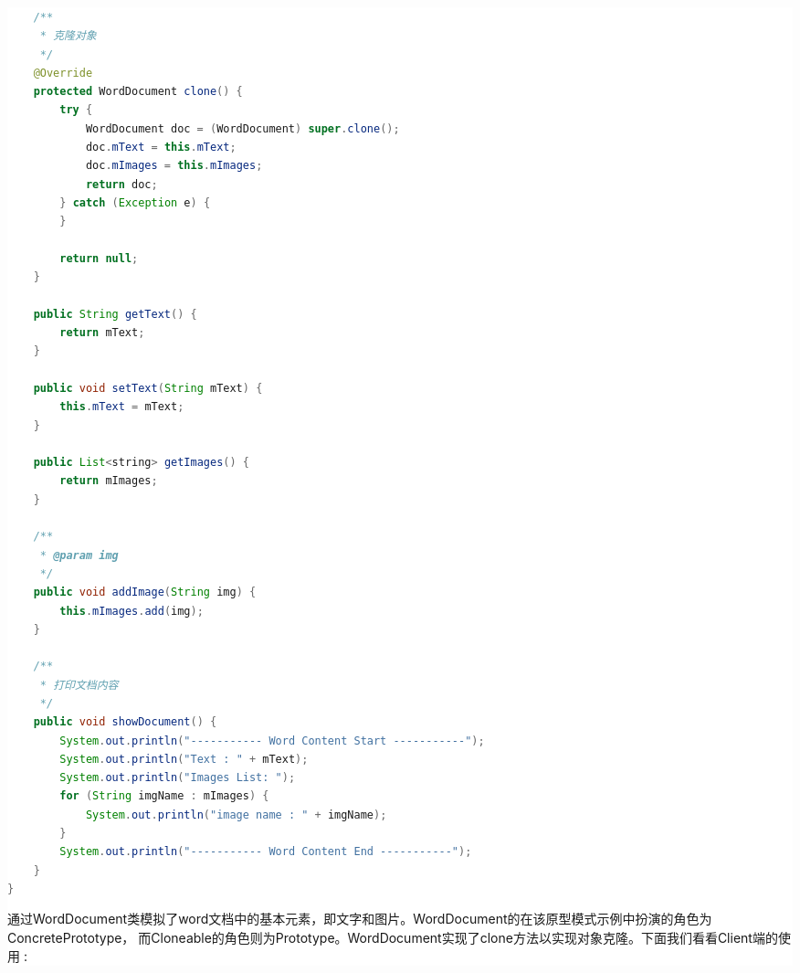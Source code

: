 ```java
    /**
     * 克隆对象
     */
    @Override
    protected WordDocument clone() {
        try {
            WordDocument doc = (WordDocument) super.clone();
            doc.mText = this.mText;
            doc.mImages = this.mImages;
            return doc;
        } catch (Exception e) {
        }

        return null;
    }

    public String getText() {
        return mText;
    }

    public void setText(String mText) {
        this.mText = mText;
    }

    public List<string> getImages() {
        return mImages;
    }

    /**
     * @param img
     */
    public void addImage(String img) {
        this.mImages.add(img);
    }

    /**
     * 打印文档内容
     */
    public void showDocument() {
        System.out.println("----------- Word Content Start -----------");
        System.out.println("Text : " + mText);
        System.out.println("Images List: ");
        for (String imgName : mImages) {
            System.out.println("image name : " + imgName);
        }
        System.out.println("----------- Word Content End -----------");
    }
}
```

通过WordDocument类模拟了word文档中的基本元素，即文字和图片。WordDocument的在该原型模式示例中扮演的角色为ConcretePrototype， 而Cloneable的角色则为Prototype。WordDocument实现了clone方法以实现对象克隆。下面我们看看Client端的使用 :       
